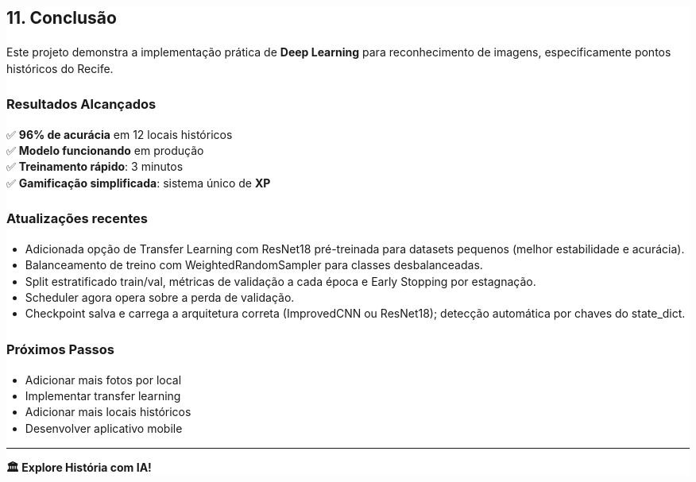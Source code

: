 
## 11. Conclusão

Este projeto demonstra a implementação prática de **Deep Learning** para reconhecimento de imagens, especificamente pontos históricos do Recife. 

### Resultados Alcançados

✅ **96% de acurácia** em 12 locais históricos  
✅ **Modelo funcionando** em produção  
✅ **Treinamento rápido**: 3 minutos  
✅ **Gamificação simplificada**: sistema único de **XP**  

### Atualizações recentes

- Adicionada opção de Transfer Learning com ResNet18 pré-treinada para datasets pequenos (melhor estabilidade e acurácia).
- Balanceamento de treino com WeightedRandomSampler para classes desbalanceadas.
- Split estratificado train/val, métricas de validação a cada época e Early Stopping por estagnação.
- Scheduler agora opera sobre a perda de validação.
- Checkpoint salva e carrega a arquitetura correta (ImprovedCNN ou ResNet18); detecção automática por chaves do state_dict.

### Próximos Passos

- Adicionar mais fotos por local
- Implementar transfer learning
- Adicionar mais locais históricos
- Desenvolver aplicativo mobile

---

**🏛️ Explore História com IA!**

